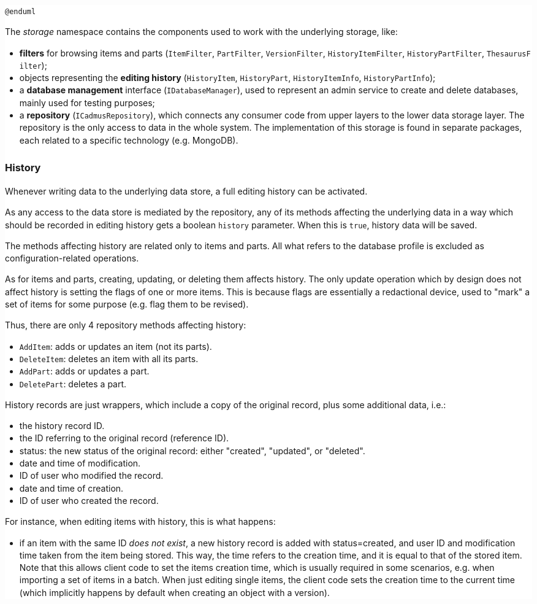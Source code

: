 ```plantuml
@enduml
```

The *storage* namespace contains the components used to work with the underlying storage, like:

- **filters** for browsing items and parts (`ItemFilter`, `PartFilter`, `VersionFilter`, `HistoryItemFilter`, `HistoryPartFilter`, `ThesaurusFilter`);
- objects representing the **editing history** (`HistoryItem`, `HistoryPart`, `HistoryItemInfo`, `HistoryPartInfo`);
- a **database management** interface (`IDatabaseManager`), used to represent an admin service to create and delete databases, mainly used for testing purposes;
- a **repository** (`ICadmusRepository`), which connects any consumer code from upper layers to the lower data storage layer. The repository is the only access to data in the whole system. The implementation of this storage is found in separate packages, each related to a specific technology (e.g. MongoDB).

### History

Whenever writing data to the underlying data store, a full editing history can be activated.

As any access to the data store is mediated by the repository, any of its methods affecting the underlying data in a way which should be recorded in editing history gets a boolean `history` parameter. When this is `true`, history data will be saved.

The methods affecting history are related only to items and parts. All what refers to the database profile is excluded as configuration-related operations.

As for items and parts, creating, updating, or deleting them affects history. The only update operation which by design does not affect history is setting the flags of one or more items. This is because flags are essentially a redactional device, used to "mark" a set of items for some purpose (e.g. flag them to be revised).

Thus, there are only 4 repository methods affecting history:

- `AddItem`: adds or updates an item (not its parts).
- `DeleteItem`: deletes an item with all its parts.
- `AddPart`: adds or updates a part.
- `DeletePart`: deletes a part.

History records are just wrappers, which include a copy of the original record, plus some additional data, i.e.:

- the history record ID.
- the ID referring to the original record (reference ID).
- status: the new status of the original record: either "created", "updated", or "deleted".
- date and time of modification.
- ID of user who modified the record.
- date and time of creation.
- ID of user who created the record.

For instance, when editing items with history, this is what happens:

- if an item with the same ID *does not exist*, a new history record is added with status=created, and user ID and modification time taken from the item being stored. This way, the time refers to the creation time, and it is equal to that of the stored item. Note that this allows client code to set the items creation time, which is usually required in some scenarios, e.g. when importing a set of items in a batch. When just editing single items, the client code sets the creation time to the current time (which implicitly happens by default when creating an object with a version).
